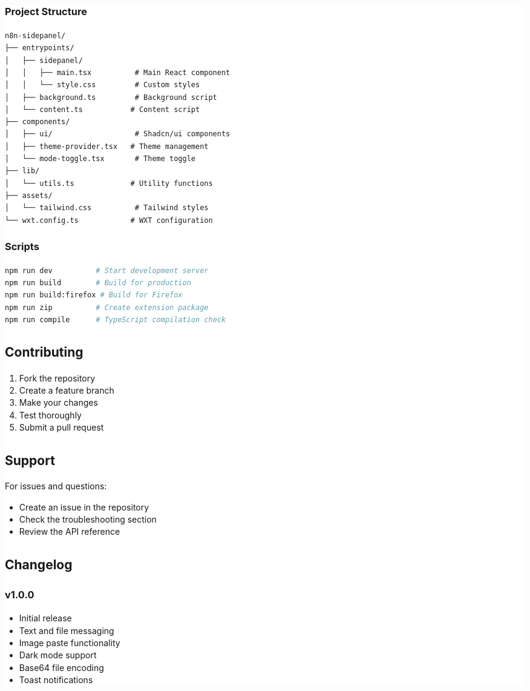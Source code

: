 ### Project Structure

```
n8n-sidepanel/
├── entrypoints/
│   ├── sidepanel/
│   │   ├── main.tsx          # Main React component
│   │   └── style.css         # Custom styles
│   ├── background.ts         # Background script
│   └── content.ts           # Content script
├── components/
│   ├── ui/                   # Shadcn/ui components
│   ├── theme-provider.tsx   # Theme management
│   └── mode-toggle.tsx       # Theme toggle
├── lib/
│   └── utils.ts             # Utility functions
├── assets/
│   └── tailwind.css          # Tailwind styles
└── wxt.config.ts            # WXT configuration
```

### Scripts

```bash
npm run dev          # Start development server
npm run build        # Build for production
npm run build:firefox # Build for Firefox
npm run zip          # Create extension package
npm run compile      # TypeScript compilation check
```

## Contributing

1. Fork the repository
2. Create a feature branch
3. Make your changes
4. Test thoroughly
5. Submit a pull request

## Support

For issues and questions:

- Create an issue in the repository
- Check the troubleshooting section
- Review the API reference

## Changelog

### v1.0.0

- Initial release
- Text and file messaging
- Image paste functionality
- Dark mode support
- Base64 file encoding
- Toast notifications
